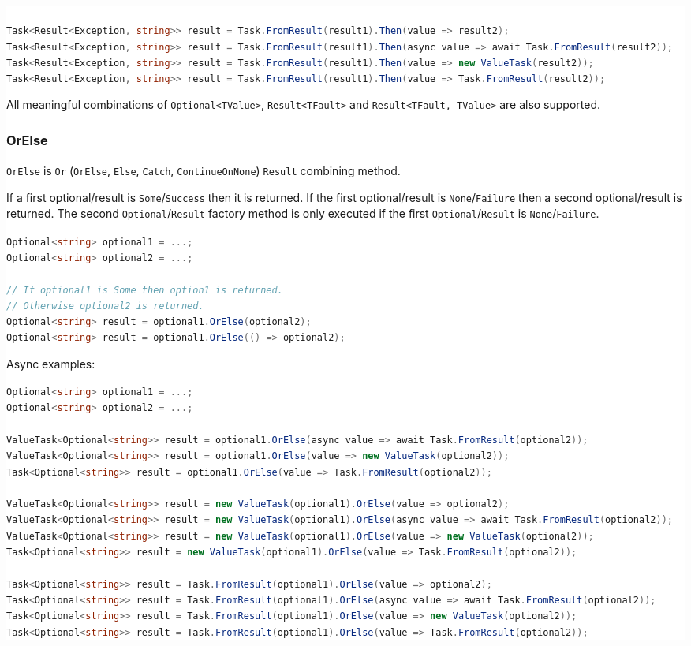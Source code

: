 ```csharp

Task<Result<Exception, string>> result = Task.FromResult(result1).Then(value => result2);
Task<Result<Exception, string>> result = Task.FromResult(result1).Then(async value => await Task.FromResult(result2));
Task<Result<Exception, string>> result = Task.FromResult(result1).Then(value => new ValueTask(result2));
Task<Result<Exception, string>> result = Task.FromResult(result1).Then(value => Task.FromResult(result2));
```

All meaningful combinations of `Optional<TValue>`, `Result<TFault>` and `Result<TFault, TValue>` are also supported.

### OrElse

`OrElse` is `Or` (`OrElse`, `Else`, `Catch`, `ContinueOnNone`) `Result` combining method.

If a first optional/result is `Some`/`Success` then it is returned.
If the first optional/result is `None`/`Failure` then a second optional/result is returned.
The second `Optional`/`Result` factory method is only executed if the first `Optional`/`Result` is `None`/`Failure`.

```csharp
Optional<string> optional1 = ...;
Optional<string> optional2 = ...;

// If optional1 is Some then option1 is returned.
// Otherwise optional2 is returned.
Optional<string> result = optional1.OrElse(optional2);
Optional<string> result = optional1.OrElse(() => optional2);
```

Async examples:
```csharp
Optional<string> optional1 = ...;
Optional<string> optional2 = ...;

ValueTask<Optional<string>> result = optional1.OrElse(async value => await Task.FromResult(optional2));
ValueTask<Optional<string>> result = optional1.OrElse(value => new ValueTask(optional2));
Task<Optional<string>> result = optional1.OrElse(value => Task.FromResult(optional2));

ValueTask<Optional<string>> result = new ValueTask(optional1).OrElse(value => optional2);
ValueTask<Optional<string>> result = new ValueTask(optional1).OrElse(async value => await Task.FromResult(optional2));
ValueTask<Optional<string>> result = new ValueTask(optional1).OrElse(value => new ValueTask(optional2));
Task<Optional<string>> result = new ValueTask(optional1).OrElse(value => Task.FromResult(optional2));

Task<Optional<string>> result = Task.FromResult(optional1).OrElse(value => optional2);
Task<Optional<string>> result = Task.FromResult(optional1).OrElse(async value => await Task.FromResult(optional2));
Task<Optional<string>> result = Task.FromResult(optional1).OrElse(value => new ValueTask(optional2));
Task<Optional<string>> result = Task.FromResult(optional1).OrElse(value => Task.FromResult(optional2));
```
